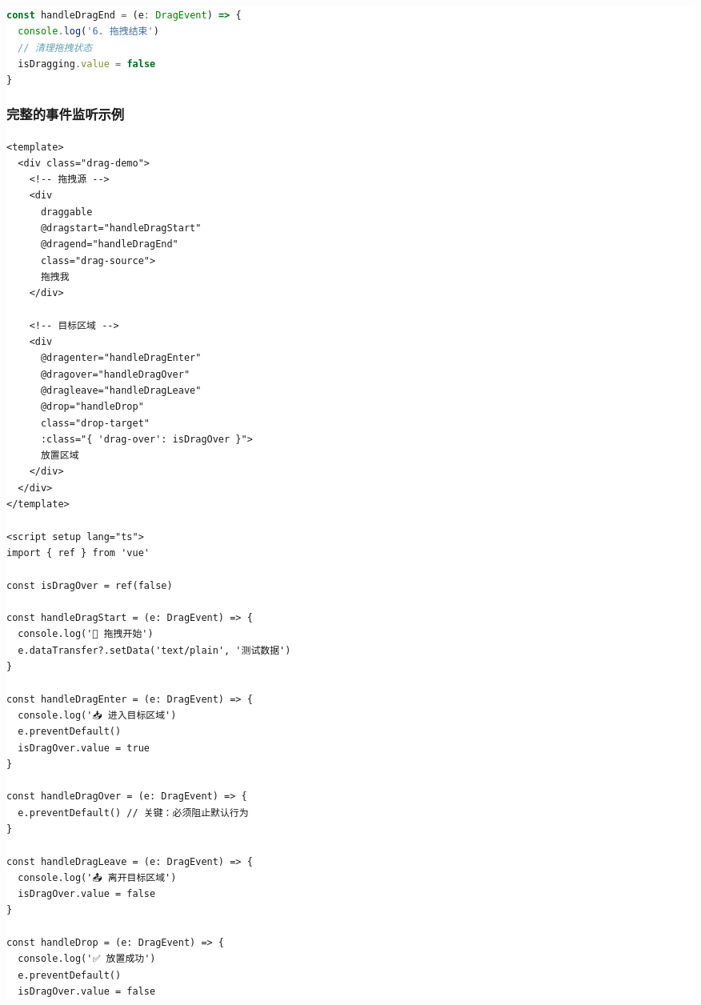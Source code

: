 ```javascript
const handleDragEnd = (e: DragEvent) => {
  console.log('6. 拖拽结束')
  // 清理拖拽状态
  isDragging.value = false
}
```

### 完整的事件监听示例

```vue
<template>
  <div class="drag-demo">
    <!-- 拖拽源 -->
    <div 
      draggable
      @dragstart="handleDragStart"
      @dragend="handleDragEnd"
      class="drag-source">
      拖拽我
    </div>
    
    <!-- 目标区域 -->
    <div 
      @dragenter="handleDragEnter"
      @dragover="handleDragOver"
      @dragleave="handleDragLeave"
      @drop="handleDrop"
      class="drop-target"
      :class="{ 'drag-over': isDragOver }">
      放置区域
    </div>
  </div>
</template>

<script setup lang="ts">
import { ref } from 'vue'

const isDragOver = ref(false)

const handleDragStart = (e: DragEvent) => {
  console.log('🚀 拖拽开始')
  e.dataTransfer?.setData('text/plain', '测试数据')
}

const handleDragEnter = (e: DragEvent) => {
  console.log('📥 进入目标区域')
  e.preventDefault()
  isDragOver.value = true
}

const handleDragOver = (e: DragEvent) => {
  e.preventDefault() // 关键：必须阻止默认行为
}

const handleDragLeave = (e: DragEvent) => {
  console.log('📤 离开目标区域')
  isDragOver.value = false
}

const handleDrop = (e: DragEvent) => {
  console.log('✅ 放置成功')
  e.preventDefault()
  isDragOver.value = false
```